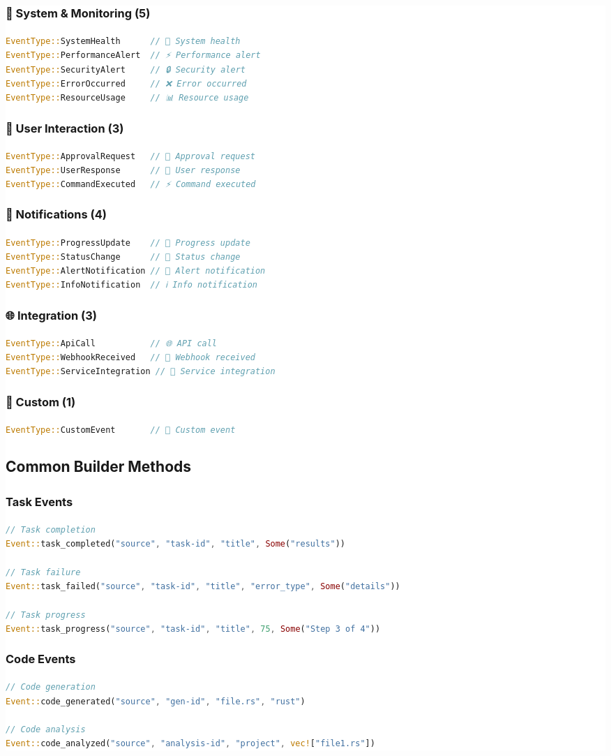 ### 💚 System & Monitoring (5)
```rust
EventType::SystemHealth      // 💚 System health
EventType::PerformanceAlert  // ⚡ Performance alert
EventType::SecurityAlert     // 🔒 Security alert
EventType::ErrorOccurred     // ❌ Error occurred
EventType::ResourceUsage     // 📊 Resource usage
```

### 💬 User Interaction (3)
```rust
EventType::ApprovalRequest   // 🔐 Approval request
EventType::UserResponse      // 💬 User response
EventType::CommandExecuted   // ⚡ Command executed
```

### 🔄 Notifications (4)
```rust
EventType::ProgressUpdate    // 🔄 Progress update
EventType::StatusChange      // 🔄 Status change
EventType::AlertNotification // 🚨 Alert notification  
EventType::InfoNotification  // ℹ️ Info notification
```

### 🌐 Integration (3)
```rust
EventType::ApiCall           // 🌐 API call
EventType::WebhookReceived   // 📡 Webhook received
EventType::ServiceIntegration // 🔗 Service integration
```

### 🎯 Custom (1)
```rust
EventType::CustomEvent       // 🎯 Custom event
```

## Common Builder Methods

### Task Events
```rust
// Task completion
Event::task_completed("source", "task-id", "title", Some("results"))

// Task failure  
Event::task_failed("source", "task-id", "title", "error_type", Some("details"))

// Task progress
Event::task_progress("source", "task-id", "title", 75, Some("Step 3 of 4"))
```

### Code Events
```rust
// Code generation
Event::code_generated("source", "gen-id", "file.rs", "rust")

// Code analysis
Event::code_analyzed("source", "analysis-id", "project", vec!["file1.rs"])
```
